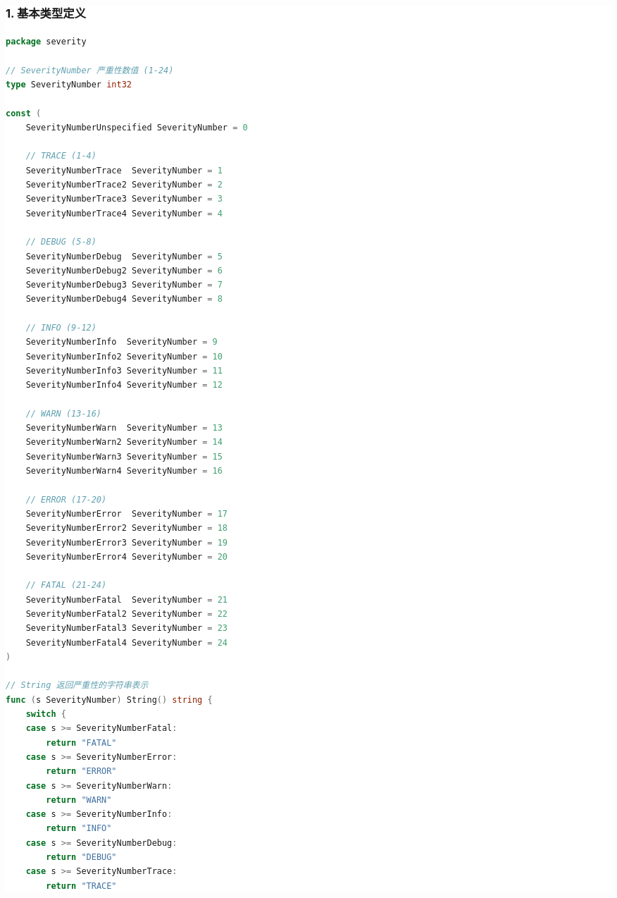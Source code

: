 ### 1. 基本类型定义

```go
package severity

// SeverityNumber 严重性数值 (1-24)
type SeverityNumber int32

const (
    SeverityNumberUnspecified SeverityNumber = 0
    
    // TRACE (1-4)
    SeverityNumberTrace  SeverityNumber = 1
    SeverityNumberTrace2 SeverityNumber = 2
    SeverityNumberTrace3 SeverityNumber = 3
    SeverityNumberTrace4 SeverityNumber = 4
    
    // DEBUG (5-8)
    SeverityNumberDebug  SeverityNumber = 5
    SeverityNumberDebug2 SeverityNumber = 6
    SeverityNumberDebug3 SeverityNumber = 7
    SeverityNumberDebug4 SeverityNumber = 8
    
    // INFO (9-12)
    SeverityNumberInfo  SeverityNumber = 9
    SeverityNumberInfo2 SeverityNumber = 10
    SeverityNumberInfo3 SeverityNumber = 11
    SeverityNumberInfo4 SeverityNumber = 12
    
    // WARN (13-16)
    SeverityNumberWarn  SeverityNumber = 13
    SeverityNumberWarn2 SeverityNumber = 14
    SeverityNumberWarn3 SeverityNumber = 15
    SeverityNumberWarn4 SeverityNumber = 16
    
    // ERROR (17-20)
    SeverityNumberError  SeverityNumber = 17
    SeverityNumberError2 SeverityNumber = 18
    SeverityNumberError3 SeverityNumber = 19
    SeverityNumberError4 SeverityNumber = 20
    
    // FATAL (21-24)
    SeverityNumberFatal  SeverityNumber = 21
    SeverityNumberFatal2 SeverityNumber = 22
    SeverityNumberFatal3 SeverityNumber = 23
    SeverityNumberFatal4 SeverityNumber = 24
)

// String 返回严重性的字符串表示
func (s SeverityNumber) String() string {
    switch {
    case s >= SeverityNumberFatal:
        return "FATAL"
    case s >= SeverityNumberError:
        return "ERROR"
    case s >= SeverityNumberWarn:
        return "WARN"
    case s >= SeverityNumberInfo:
        return "INFO"
    case s >= SeverityNumberDebug:
        return "DEBUG"
    case s >= SeverityNumberTrace:
        return "TRACE"
```